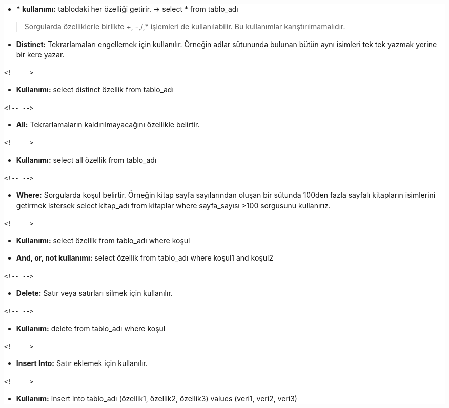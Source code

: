-   **\* kullanımı:** tablodaki her özelliği getirir. -\> select \* from
    tablo_adı

> Sorgularda özelliklerle birlikte +, -,/,\* işlemleri de
> kullanılabilir. Bu kullanımlar karıştırılmamalıdır.

-   **Distinct:** Tekrarlamaları engellemek için kullanılır. Örneğin
    adlar sütununda bulunan bütün aynı isimleri tek tek yazmak yerine
    bir kere yazar.

```{=html}
<!-- -->
```
-   **Kullanımı:** select distinct özellik from tablo_adı

```{=html}
<!-- -->
```
-   **All:** Tekrarlamaların kaldırılmayacağını özellikle belirtir.

```{=html}
<!-- -->
```
-   **Kullanımı:** select all özellik from tablo_adı

```{=html}
<!-- -->
```
-   **Where:** Sorgularda koşul belirtir. Örneğin kitap sayfa
    sayılarından oluşan bir sütunda 100den fazla sayfalı kitapların
    isimlerini getirmek istersek select kitap_adı from kitaplar where
    sayfa_sayısı \>100 sorgusunu kullanırız.

```{=html}
<!-- -->
```
-   **Kullanımı:** select özellik from tablo_adı where koşul

-   **And, or, not kullanımı:** select özellik from tablo_adı where
    koşul1 and koşul2

```{=html}
<!-- -->
```
-   **Delete:** Satır veya satırları silmek için kullanılır.

```{=html}
<!-- -->
```
-   **Kullanım:** delete from tablo_adı where koşul

```{=html}
<!-- -->
```
-   **Insert Into:** Satır eklemek için kullanılır.

```{=html}
<!-- -->
```
-   **Kullanım:** insert into tablo_adı (özellik1, özellik2, özellik3)
    values (veri1, veri2, veri3)
